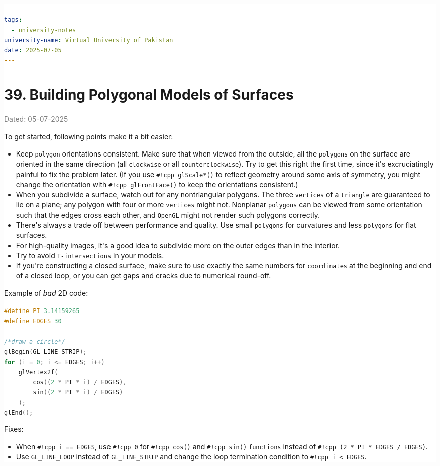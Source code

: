 ```yaml
---
tags:
  - university-notes
university-name: Virtual University of Pakistan
date: 2025-07-05
---
```


# 39. Building Polygonal Models of Surfaces

<span style="color: gray;">Dated: 05-07-2025</span>

To get started, following points make it a bit easier:

- Keep `polygon` orientations consistent. Make sure that when viewed from the outside, all the `polygons` on the surface are oriented in the same direction (all `clockwise` or all `counterclockwise`). Try to get this right the first time, since it's excruciatingly painful to fix the problem later. (If you use `#!cpp glScale*()` to reflect geometry around some axis of symmetry, you might change the orientation with `#!cpp glFrontFace()` to keep the orientations consistent.)
- When you subdivide a surface, watch out for any nontriangular polygons. The three `vertices` of a `triangle` are guaranteed to lie on a plane; any polygon with four or more `vertices` might not. Nonplanar `polygons` can be viewed from some orientation such that the edges cross each other, and `OpenGL` might not render such polygons correctly.
- There's always a trade off between performance and quality. Use small `polygons` for curvatures and less `polygons` for flat surfaces.
- For high-quality images, it's a good idea to subdivide more on the outer edges than in the interior.
- Try to avoid `T-intersections` in your models.
- If you're constructing a closed surface, make sure to use exactly the same numbers for `coordinates` at the beginning and end of a closed loop, or you can get gaps and cracks due to numerical round-off.

Example of _bad_ 2D code: 

```cpp
#define PI 3.14159265
#define EDGES 30

/*draw a circle*/
glBegin(GL_LINE_STRIP);
for (i = 0; i <= EDGES; i++)
	glVertex2f(
		cos((2 * PI * i) / EDGES),
		sin((2 * PI * i) / EDGES)
	);
glEnd();
```

Fixes:

- When `#!cpp i == EDGES`, use `#!cpp 0` for `#!cpp cos()` and `#!cpp sin()` `functions` instead of `#!cpp (2 * PI * EDGES / EDGES)`.
- Use `GL_LINE_LOOP` instead of `GL_LINE_STRIP` and change the loop termination condition to `#!cpp i < EDGES`.
